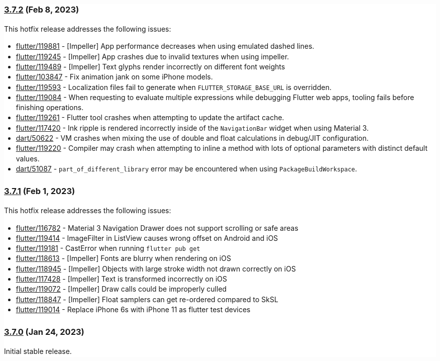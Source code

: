### [3.7.2](https://github.com/flutter/flutter/releases/tag/3.7.2) (Feb 8, 2023)
This hotfix release addresses the following issues:
* [flutter/119881](https://github.com/flutter/flutter/issues/119881) - [Impeller] App performance decreases when using emulated dashed lines.
* [flutter/119245](https://github.com/flutter/flutter/issues/119245) - [Impeller] App crashes due to invalid textures when using impeller.
* [flutter/119489](https://github.com/flutter/flutter/issues/119489) - [Impeller] Text glyphs render incorrectly on different font weights
* [flutter/103847](https://github.com/flutter/flutter/issues/103847) - Fix animation jank on some iPhone models.
* [flutter/119593](https://github.com/flutter/flutter/issues/119593) - Localization files fail to generate when `FLUTTER_STORAGE_BASE_URL` is overridden.
* [flutter/119084](https://github.com/flutter/flutter/issues/119084) - When requesting to evaluate multiple expressions while debugging Flutter web apps, tooling fails before finishing operations.
* [flutter/119261](https://github.com/flutter/flutter/issues/119261) - Flutter tool crashes when attempting to update the artifact cache.
* [flutter/117420](https://github.com/flutter/flutter/issues/117420) - Ink ripple is rendered incorrectly inside of the `NavigationBar` widget when using Material 3.
* [dart/50622](https://github.com/dart-lang/sdk/issues/50622) - VM crashes when mixing the use of double and float calculations in debug/JIT configuration.
* [flutter/119220](https://github.com/flutter/flutter/issues/119220) - Compiler may crash when attempting to inline a method with lots of optional parameters with distinct default values.
* [dart/51087](https://github.com/dart-lang/sdk/issues/51087) - `part_of_different_library` error may be encountered when using `PackageBuildWorkspace`.

### [3.7.1](https://github.com/flutter/flutter/releases/tag/3.7.1) (Feb 1, 2023)
This hotfix release addresses the following issues:
* [flutter/116782](https://github.com/flutter/flutter/issues/116782) - Material 3 Navigation Drawer does not support scrolling or safe areas
* [flutter/119414](https://github.com/flutter/flutter/issues/119414) - ImageFilter in ListView causes wrong offset on Android and iOS
* [flutter/119181](https://github.com/flutter/flutter/issues/119181) - CastError when running `flutter pub get`
* [flutter/118613](https://github.com/flutter/flutter/issues/118613) - [Impeller] Fonts are blurry when rendering on iOS
* [flutter/118945](https://github.com/flutter/flutter/issues/118945) - [Impeller] Objects with large stroke width not drawn correctly on iOS
* [flutter/117428](https://github.com/flutter/flutter/issues/117428) - [Impeller] Text is transformed incorrectly on iOS
* [flutter/119072](https://github.com/flutter/flutter/issues/119072) - [Impeller] Draw calls could be improperly culled
* [flutter/118847](https://github.com/flutter/flutter/issues/118847) - [Impeller] Float samplers can get re-ordered compared to SkSL
* [flutter/119014](https://github.com/flutter/flutter/issues/119014) - Replace iPhone 6s with iPhone 11 as flutter test devices

### [3.7.0](https://github.com/flutter/flutter/releases/tag/3.7.0) (Jan 24, 2023)
Initial stable release.
